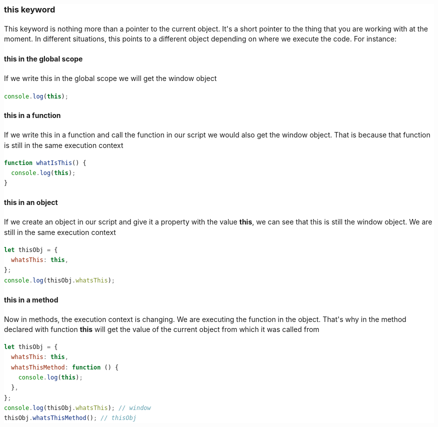 ### this keyword

This keyword is nothing more than a pointer to the current object. It's a short pointer to the thing that you are
working with at the moment. In different situations, this points to a different object depending on where we execute the
code. For instance:

#### this in the global scope

If we write this in the global scope we will get the window object

```javascript
console.log(this);
```

#### this in a function

If we write this in a function and call the function in our script we would also get the window object. That is because
that function is still in the same execution context

```javascript
function whatIsThis() {
  console.log(this);
}
```

#### this in an object

If we create an object in our script and give it a property with the value **this**, we can see that this is still the
window object. We are still in the same execution context

```javascript
let thisObj = {
  whatsThis: this,
};
console.log(thisObj.whatsThis);
```

#### this in a method

Now in methods, the execution context is changing. We are executing the function in the object. That's why in the method
declared with function **this** will get the value of the current object from which it was called from

```javascript
let thisObj = {
  whatsThis: this,
  whatsThisMethod: function () {
    console.log(this);
  },
};
console.log(thisObj.whatsThis); // window
thisObj.whatsThisMethod(); // thisObj
```
